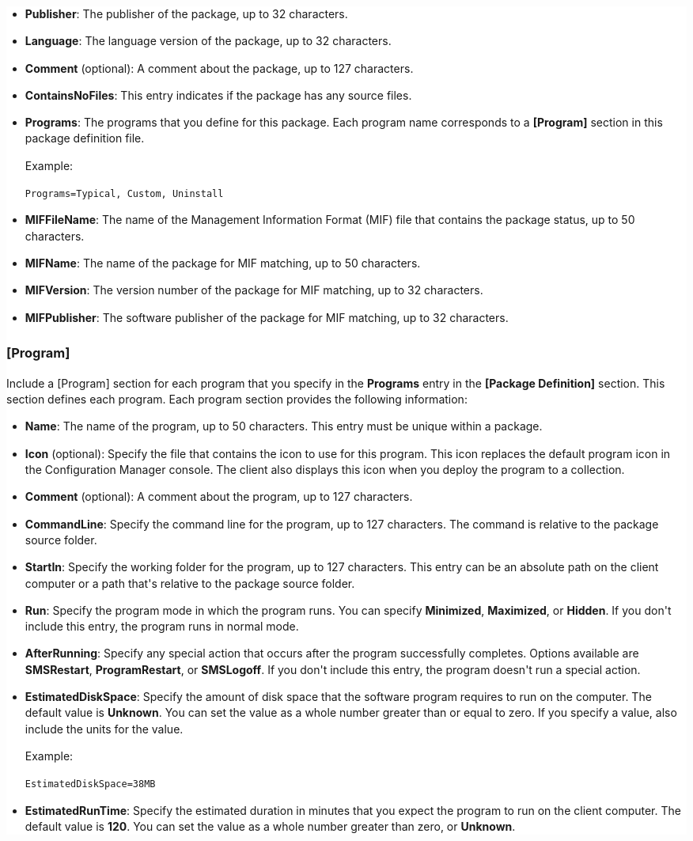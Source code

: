 - **Publisher**: The publisher of the package, up to 32 characters.

- **Language**: The language version of the package, up to 32 characters.

- **Comment** (optional): A comment about the package, up to 127 characters.

- **ContainsNoFiles**: This entry indicates if the package has any source files.

- **Programs**: The programs that you define for this package. Each program name corresponds to a **[Program]** section in this package definition file.

    Example:

    `Programs=Typical, Custom, Uninstall`

- **MIFFileName**: The name of the Management Information Format (MIF) file that contains the package status, up to 50 characters.

- **MIFName**: The name of the package for MIF matching, up to 50 characters.

- **MIFVersion**: The version number of the package for MIF matching, up to 32 characters.

- **MIFPublisher**: The software publisher of the package for MIF matching, up to 32 characters.

### [Program]

Include a [Program] section for each program that you specify in the **Programs** entry in the **[Package Definition]** section. This section defines each program. Each program section provides the following information:

- **Name**: The name of the program, up to 50 characters. This entry must be unique within a package.

- **Icon** (optional): Specify the file that contains the icon to use for this program. This icon replaces the default program icon in the Configuration Manager console. The client also displays this icon when you deploy the program to a collection.

- **Comment** (optional): A comment about the program, up to 127 characters.

- **CommandLine**: Specify the command line for the program, up to 127 characters. The command is relative to the package source folder.

- **StartIn**: Specify the working folder for the program, up to 127 characters. This entry can be an absolute path on the client computer or a path that's relative to the package source folder.

- **Run**: Specify the program mode in which the program runs. You can specify **Minimized**, **Maximized**, or **Hidden**. If you don't include this entry, the program runs in normal mode.

- **AfterRunning**: Specify any special action that occurs after the program successfully completes. Options available are **SMSRestart**, **ProgramRestart**, or **SMSLogoff**. If you don't include this entry, the program doesn't run a special action.

- **EstimatedDiskSpace**: Specify the amount of disk space that the software program requires to run on the computer. The default value is **Unknown**. You can set the value as a whole number greater than or equal to zero. If you specify a value, also include the units for the value.

    Example:

    `EstimatedDiskSpace=38MB`

- **EstimatedRunTime**: Specify the estimated duration in minutes that you expect the program to run on the client computer. The default value is **120**. You can set the value as a whole number greater than zero, or **Unknown**.
